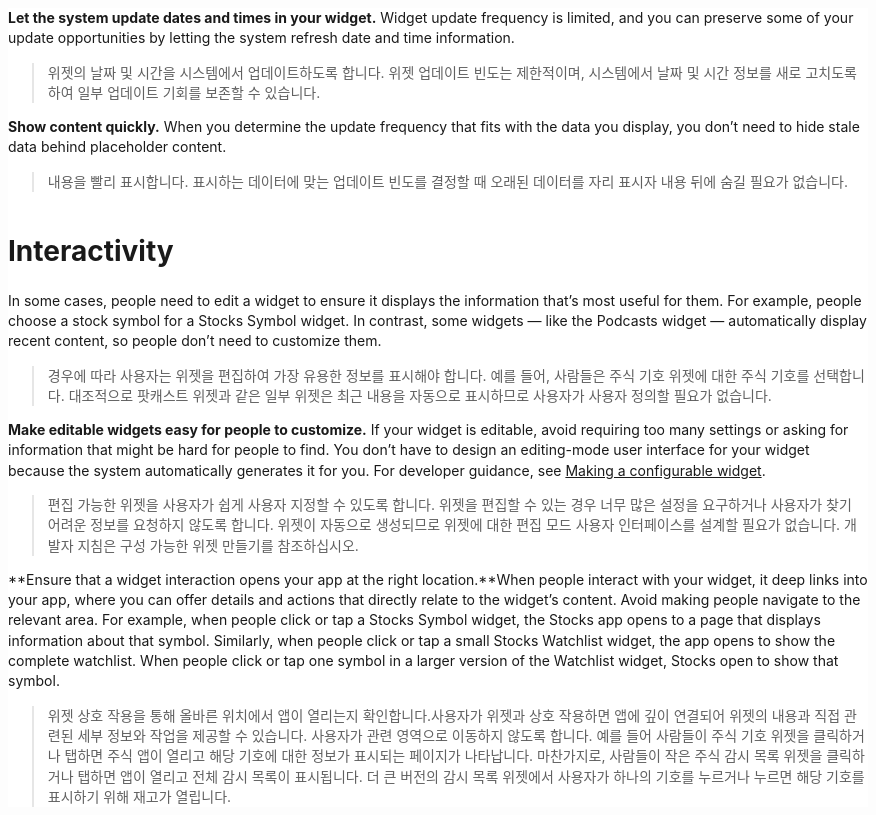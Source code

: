 


**Let the system update dates and times in your widget.** Widget update frequency is limited, and you can preserve some of your update opportunities by letting the system refresh date and time information.
> 위젯의 날짜 및 시간을 시스템에서 업데이트하도록 합니다. 위젯 업데이트 빈도는 제한적이며, 시스템에서 날짜 및 시간 정보를 새로 고치도록 하여 일부 업데이트 기회를 보존할 수 있습니다.
>




**Show content quickly.** When you determine the update frequency that fits with the data you display, you don’t need to hide stale data behind placeholder content.
> 내용을 빨리 표시합니다. 표시하는 데이터에 맞는 업데이트 빈도를 결정할 때 오래된 데이터를 자리 표시자 내용 뒤에 숨길 필요가 없습니다.
>




# **Interactivity**

In some cases, people need to edit a widget to ensure it displays the information that’s most useful for them. For example, people choose a stock symbol for a Stocks Symbol widget. In contrast, some widgets — like the Podcasts widget — automatically display recent content, so people don’t need to customize them.
> 경우에 따라 사용자는 위젯을 편집하여 가장 유용한 정보를 표시해야 합니다. 예를 들어, 사람들은 주식 기호 위젯에 대한 주식 기호를 선택합니다. 대조적으로 팟캐스트 위젯과 같은 일부 위젯은 최근 내용을 자동으로 표시하므로 사용자가 사용자 정의할 필요가 없습니다.
>




**Make editable widgets easy for people to customize.** If your widget is editable, avoid requiring too many settings or asking for information that might be hard for people to find. You don’t have to design an editing-mode user interface for your widget because the system automatically generates it for you. For developer guidance, see [Making a configurable widget](https://developer.apple.com/documentation/widgetkit/making-a-configurable-widget).
> 편집 가능한 위젯을 사용자가 쉽게 사용자 지정할 수 있도록 합니다. 위젯을 편집할 수 있는 경우 너무 많은 설정을 요구하거나 사용자가 찾기 어려운 정보를 요청하지 않도록 합니다. 위젯이 자동으로 생성되므로 위젯에 대한 편집 모드 사용자 인터페이스를 설계할 필요가 없습니다. 개발자 지침은 구성 가능한 위젯 만들기를 참조하십시오.
>




**Ensure that a widget interaction opens your app at the right location.**When people interact with your widget, it deep links into your app, where you can offer details and actions that directly relate to the widget’s content. Avoid making people navigate to the relevant area. For example, when people click or tap a Stocks Symbol widget, the Stocks app opens to a page that displays information about that symbol. Similarly, when people click or tap a small Stocks Watchlist widget, the app opens to show the complete watchlist. When people click or tap one symbol in a larger version of the Watchlist widget, Stocks open to show that symbol.
> 위젯 상호 작용을 통해 올바른 위치에서 앱이 열리는지 확인합니다.사용자가 위젯과 상호 작용하면 앱에 깊이 연결되어 위젯의 내용과 직접 관련된 세부 정보와 작업을 제공할 수 있습니다. 사용자가 관련 영역으로 이동하지 않도록 합니다. 예를 들어 사람들이 주식 기호 위젯을 클릭하거나 탭하면 주식 앱이 열리고 해당 기호에 대한 정보가 표시되는 페이지가 나타납니다. 마찬가지로, 사람들이 작은 주식 감시 목록 위젯을 클릭하거나 탭하면 앱이 열리고 전체 감시 목록이 표시됩니다. 더 큰 버전의 감시 목록 위젯에서 사용자가 하나의 기호를 누르거나 누르면 해당 기호를 표시하기 위해 재고가 열립니다.
>
